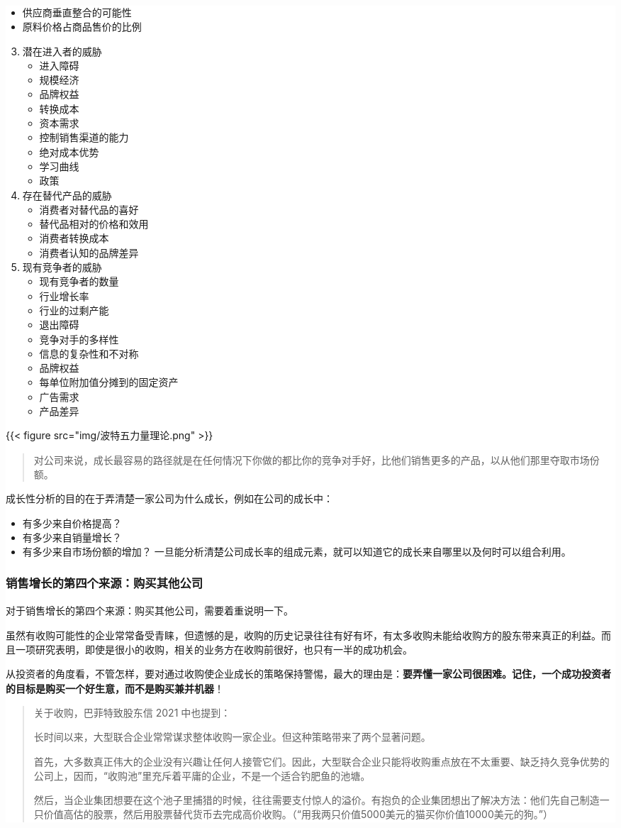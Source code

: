    - 供应商垂直整合的可能性
   - 原料价格占商品售价的比例
3. 潜在进入者的威胁
   - 进入障碍
   - 规模经济
   - 品牌权益
   - 转换成本
   - 资本需求
   - 控制销售渠道的能力
   - 绝对成本优势
   - 学习曲线
   - 政策
4. 存在替代产品的威胁
   - 消费者对替代品的喜好
   - 替代品相对的价格和效用
   - 消费者转换成本
   - 消费者认知的品牌差异
5. 现有竞争者的威胁
   - 现有竞争者的数量
   - 行业增长率
   - 行业的过剩产能
   - 退出障碍
   - 竞争对手的多样性
   - 信息的复杂性和不对称
   - 品牌权益
   - 每单位附加值分摊到的固定资产
   - 广告需求
   - 产品差异

{{< figure src="img/波特五力量理论.png" >}}

>对公司来说，成长最容易的路径就是在任何情况下你做的都比你的竞争对手好，比他们销售更多的产品，以从他们那里夺取市场份额。

成长性分析的目的在于弄清楚一家公司为什么成长，例如在公司的成长中：
- 有多少来自价格提高？
- 有多少来自销量增长？
- 有多少来自市场份额的增加？
一旦能分析清楚公司成长率的组成元素，就可以知道它的成长来自哪里以及何时可以组合利用。

### 销售增长的第四个来源：购买其他公司

对于销售增长的第四个来源：购买其他公司，需要着重说明一下。

虽然有收购可能性的企业常常备受青睐，但遗憾的是，收购的历史记录往往有好有坏，有太多收购未能给收购方的股东带来真正的利益。而且一项研究表明，即使是很小的收购，相关的业务方在收购前很好，也只有一半的成功机会。

从投资者的角度看，不管怎样，要对通过收购使企业成长的策略保持警惕，最大的理由是：**要弄懂一家公司很困难。记住，一个成功投资者的目标是购买一个好生意，而不是购买兼并机器**！

>关于收购，巴菲特致股东信 2021 中也提到：
>
>长时间以来，大型联合企业常常谋求整体收购一家企业。但这种策略带来了两个显著问题。
>
>首先，大多数真正伟大的企业没有兴趣让任何人接管它们。因此，大型联合企业只能将收购重点放在不太重要、缺乏持久竞争优势的公司上，因而，“收购池”里充斥着平庸的企业，不是一个适合钓肥鱼的池塘。
>
>然后，当企业集团想要在这个池子里捕猎的时候，往往需要支付惊人的溢价。有抱负的企业集团想出了解决方法：他们先自己制造一只价值高估的股票，然后用股票替代货币去完成高价收购。（“用我两只价值5000美元的猫买你价值10000美元的狗。”）
